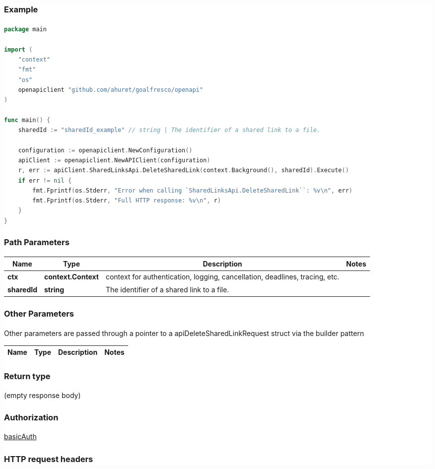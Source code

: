 

### Example

```go
package main

import (
    "context"
    "fmt"
    "os"
    openapiclient "github.com/ahuret/goalfresco/openapi"
)

func main() {
    sharedId := "sharedId_example" // string | The identifier of a shared link to a file.

    configuration := openapiclient.NewConfiguration()
    apiClient := openapiclient.NewAPIClient(configuration)
    r, err := apiClient.SharedLinksApi.DeleteSharedLink(context.Background(), sharedId).Execute()
    if err != nil {
        fmt.Fprintf(os.Stderr, "Error when calling `SharedLinksApi.DeleteSharedLink``: %v\n", err)
        fmt.Fprintf(os.Stderr, "Full HTTP response: %v\n", r)
    }
}
```

### Path Parameters


Name | Type | Description  | Notes
------------- | ------------- | ------------- | -------------
**ctx** | **context.Context** | context for authentication, logging, cancellation, deadlines, tracing, etc.
**sharedId** | **string** | The identifier of a shared link to a file. | 

### Other Parameters

Other parameters are passed through a pointer to a apiDeleteSharedLinkRequest struct via the builder pattern


Name | Type | Description  | Notes
------------- | ------------- | ------------- | -------------


### Return type

 (empty response body)

### Authorization

[basicAuth](../README.md#basicAuth)

### HTTP request headers
